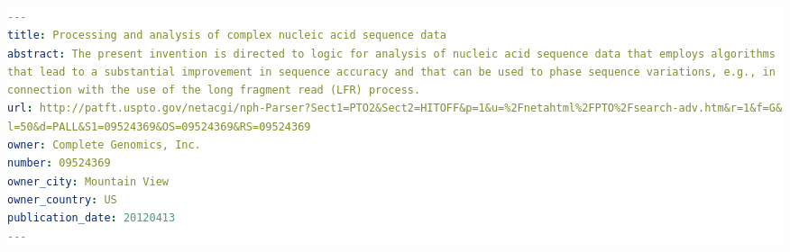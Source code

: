 ```yaml
---
title: Processing and analysis of complex nucleic acid sequence data
abstract: The present invention is directed to logic for analysis of nucleic acid sequence data that employs algorithms that lead to a substantial improvement in sequence accuracy and that can be used to phase sequence variations, e.g., in connection with the use of the long fragment read (LFR) process.
url: http://patft.uspto.gov/netacgi/nph-Parser?Sect1=PTO2&Sect2=HITOFF&p=1&u=%2Fnetahtml%2FPTO%2Fsearch-adv.htm&r=1&f=G&l=50&d=PALL&S1=09524369&OS=09524369&RS=09524369
owner: Complete Genomics, Inc.
number: 09524369
owner_city: Mountain View
owner_country: US
publication_date: 20120413
---
```

